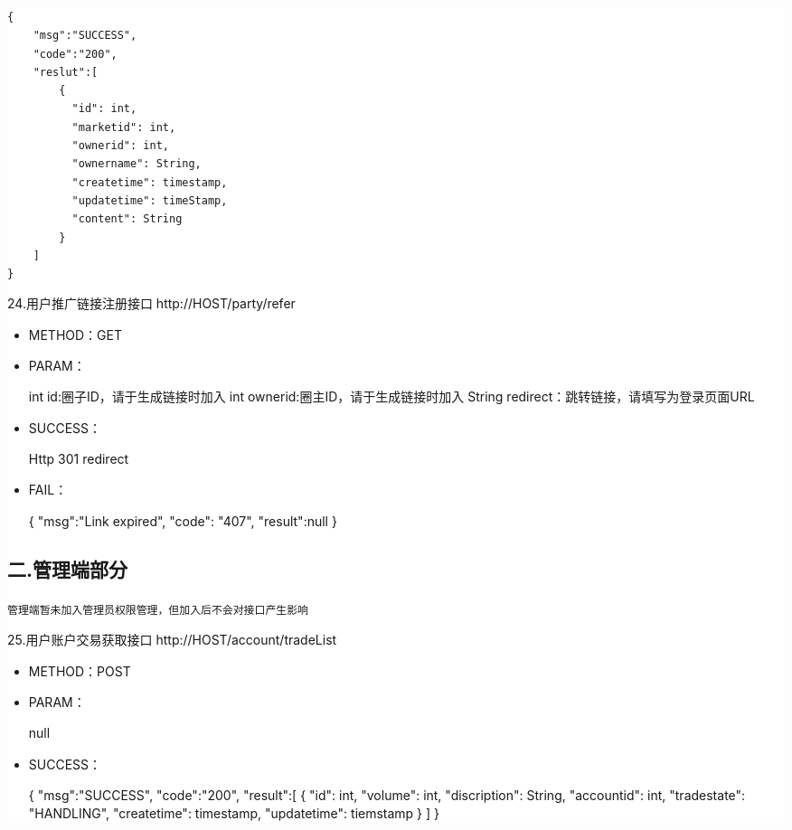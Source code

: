 
    {
        "msg":"SUCCESS",
        "code":"200",
        "reslut":[
            {
              "id": int,
              "marketid": int,
              "ownerid": int,
              "ownername": String,
              "createtime": timestamp,
              "updatetime": timeStamp,
              "content": String
            }
        ]
    }
    
24.用户推广链接注册接口
http://HOST/party/refer
* METHOD：GET
* PARAM：


    int id:圈子ID，请于生成链接时加入
    int ownerid:圈主ID，请于生成链接时加入
    String redirect：跳转链接，请填写为登录页面URL
* SUCCESS：


    Http 301 redirect
    
* FAIL：


    {
        "msg":"Link expired", 
        "code": "407",
        "result":null
    }
## 二.管理端部分

    管理端暂未加入管理员权限管理，但加入后不会对接口产生影响
25.用户账户交易获取接口
http://HOST/account/tradeList

* METHOD：POST
* PARAM：


    null
* SUCCESS：


    {
        "msg":"SUCCESS",
        "code":"200",
        "result":[
            {
              "id": int,
              "volume": int,
              "discription": String,
              "accountid": int,
              "tradestate": "HANDLING",
              "createtime": timestamp,
              "updatetime": tiemstamp
            }
        ]
    }
    